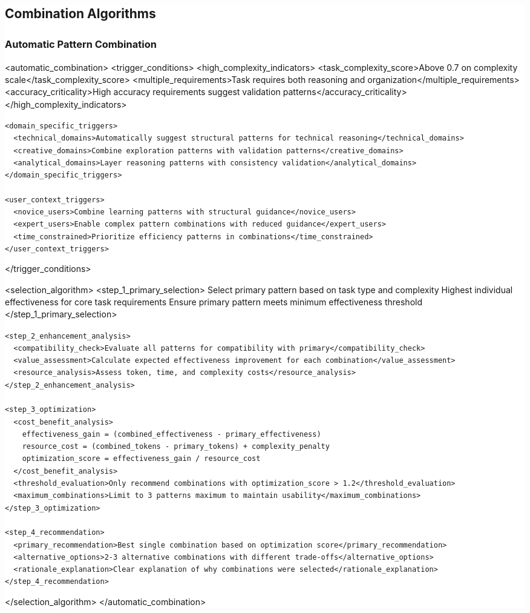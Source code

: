 ## Combination Algorithms

### Automatic Pattern Combination

<automatic_combination>
  <trigger_conditions>
    <high_complexity_indicators>
      <task_complexity_score>Above 0.7 on complexity scale</task_complexity_score>
      <multiple_requirements>Task requires both reasoning and organization</multiple_requirements>
      <accuracy_criticality>High accuracy requirements suggest validation patterns</accuracy_criticality>
    </high_complexity_indicators>
    
    <domain_specific_triggers>
      <technical_domains>Automatically suggest structural patterns for technical reasoning</technical_domains>
      <creative_domains>Combine exploration patterns with validation patterns</creative_domains>
      <analytical_domains>Layer reasoning patterns with consistency validation</analytical_domains>
    </domain_specific_triggers>
    
    <user_context_triggers>
      <novice_users>Combine learning patterns with structural guidance</novice_users>
      <expert_users>Enable complex pattern combinations with reduced guidance</expert_users>
      <time_constrained>Prioritize efficiency patterns in combinations</time_constrained>
    </user_context_triggers>
  </trigger_conditions>
  
  <selection_algorithm>
    <step_1_primary_selection>
      <methodology>Select primary pattern based on task type and complexity</methodology>
      <criteria>Highest individual effectiveness for core task requirements</criteria>
      <validation>Ensure primary pattern meets minimum effectiveness threshold</validation>
    </step_1_primary_selection>
    
    <step_2_enhancement_analysis>
      <compatibility_check>Evaluate all patterns for compatibility with primary</compatibility_check>
      <value_assessment>Calculate expected effectiveness improvement for each combination</value_assessment>
      <resource_analysis>Assess token, time, and complexity costs</resource_analysis>
    </step_2_enhancement_analysis>
    
    <step_3_optimization>
      <cost_benefit_analysis>
        effectiveness_gain = (combined_effectiveness - primary_effectiveness)
        resource_cost = (combined_tokens - primary_tokens) + complexity_penalty
        optimization_score = effectiveness_gain / resource_cost
      </cost_benefit_analysis>
      <threshold_evaluation>Only recommend combinations with optimization_score > 1.2</threshold_evaluation>
      <maximum_combinations>Limit to 3 patterns maximum to maintain usability</maximum_combinations>
    </step_3_optimization>
    
    <step_4_recommendation>
      <primary_recommendation>Best single combination based on optimization score</primary_recommendation>
      <alternative_options>2-3 alternative combinations with different trade-offs</alternative_options>
      <rationale_explanation>Clear explanation of why combinations were selected</rationale_explanation>
    </step_4_recommendation>
  </selection_algorithm>
</automatic_combination>
